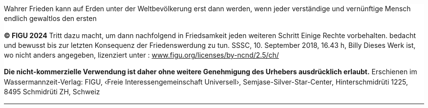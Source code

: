 Wahrer Frieden kann auf Erden unter der Weltbevölkerung erst dann werden,
wenn jeder verständige und vernünftige Mensch endlich gewaltlos den ersten

**© FIGU 2024** Tritt dazu macht, um dann nachfolgend in Friedsamkeit jeden weiteren Schritt
Einige Rechte vorbehalten. bedacht und bewusst bis zur letzten Konsequenz der Friedenswerdung zu tun. SSSC, 10. September 2018, 16.43 h, Billy
Dieses Werk ist, wo nicht anders
angegeben, lizenziert unter :
www.figu.org/licenses/by-ncnd/2.5/ch/


**Die nicht-kommerzielle Verwendung ist daher ohne weitere Genehmigung des Urhebers ausdrücklich erlaubt.**
Erschienen im Wassermannzeit-Verlag: FIGU, ‹Freie Interessengemeinschaft Universell›, Semjase-Silver-Star-Center,
Hinterschmidrüti 1225, 8495 Schmidrüti ZH, Schweiz


-----

